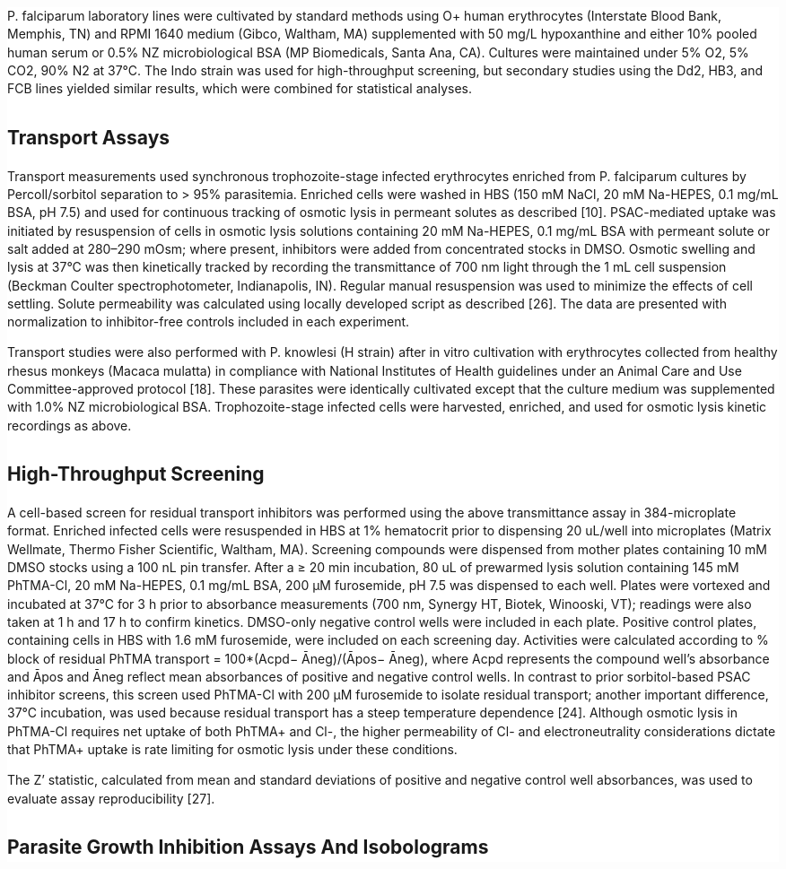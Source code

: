P. falciparum laboratory lines were cultivated by standard methods using O+ human erythrocytes (Interstate Blood Bank, Memphis, TN) and RPMI 1640 medium (Gibco, Waltham, MA) supplemented with 50 mg/L hypoxanthine and either 10% pooled human serum or 0.5% NZ microbiological BSA (MP Biomedicals, Santa Ana, CA). Cultures were maintained under 5% O2, 5% CO2, 90% N2 at 37°C. The Indo strain was used for high-throughput screening, but secondary studies using the Dd2, HB3, and FCB lines yielded similar results, which were combined for statistical analyses.

## Transport Assays

Transport measurements used synchronous trophozoite-stage infected erythrocytes enriched from P. falciparum cultures by Percoll/sorbitol separation to > 95% parasitemia. Enriched cells were washed in HBS (150 mM NaCl, 20 mM Na-HEPES, 0.1 mg/mL BSA, pH 7.5) and used for continuous tracking of osmotic lysis in permeant solutes as described [10]. PSAC-mediated uptake was initiated by resuspension of cells in osmotic lysis solutions containing 20 mM Na-HEPES, 0.1 mg/mL BSA with permeant solute or salt added at 280–290 mOsm; where present, inhibitors were added from concentrated stocks in DMSO. Osmotic swelling and lysis at 37°C was then kinetically tracked by recording the transmittance of 700 nm light through the 1 mL cell suspension (Beckman Coulter spectrophotometer, Indianapolis, IN). Regular manual resuspension was used to minimize the effects of cell settling. Solute permeability was calculated using locally developed script as described [26]. The data are presented with normalization to inhibitor-free controls included in each experiment.

Transport studies were also performed with P. knowlesi (H strain) after in vitro cultivation with erythrocytes collected from healthy rhesus monkeys (Macaca mulatta) in compliance with National Institutes of Health guidelines under an Animal Care and Use Committee-approved protocol [18]. These parasites were identically cultivated except that the culture medium was supplemented with 1.0% NZ microbiological BSA. Trophozoite-stage infected cells were harvested, enriched, and used for osmotic lysis kinetic recordings as above.

## High-Throughput Screening

A cell-based screen for residual transport inhibitors was performed using the above transmittance assay in 384-microplate format. Enriched infected cells were resuspended in HBS at 1% hematocrit prior to dispensing 20 uL/well into microplates (Matrix Wellmate, Thermo Fisher Scientific, Waltham, MA). Screening compounds were dispensed from mother plates containing 10 mM DMSO stocks using a 100 nL pin transfer. After a ≥ 20 min incubation, 80 uL of prewarmed lysis solution containing 145 mM PhTMA-Cl, 20 mM Na-HEPES, 0.1 mg/mL BSA, 200 μM furosemide, pH 7.5 was dispensed to each well. Plates were vortexed and incubated at 37°C for 3 h prior to absorbance measurements (700 nm, Synergy HT, Biotek, Winooski, VT); readings were also taken at 1 h and 17 h to confirm kinetics. DMSO-only negative control wells were included in each plate. Positive control plates, containing cells in HBS with 1.6 mM furosemide, were included on each screening day. Activities were calculated according to % block of residual PhTMA transport = 100*(Acpd− Āneg)/(Āpos− Āneg), where Acpd represents the compound well’s absorbance and Āpos and Āneg reflect mean absorbances of positive and negative control wells. In contrast to prior sorbitol-based PSAC inhibitor screens, this screen used PhTMA-Cl with 200 μM furosemide to isolate residual transport; another important difference, 37°C incubation, was used because residual transport has a steep temperature dependence [24]. Although osmotic lysis in PhTMA-Cl requires net uptake of both PhTMA+ and Cl-, the higher permeability of Cl- and electroneutrality considerations dictate that PhTMA+ uptake is rate limiting for osmotic lysis under these conditions.

The Z’ statistic, calculated from mean and standard deviations of positive and negative control well absorbances, was used to evaluate assay reproducibility [27].

## Parasite Growth Inhibition Assays And Isobolograms
